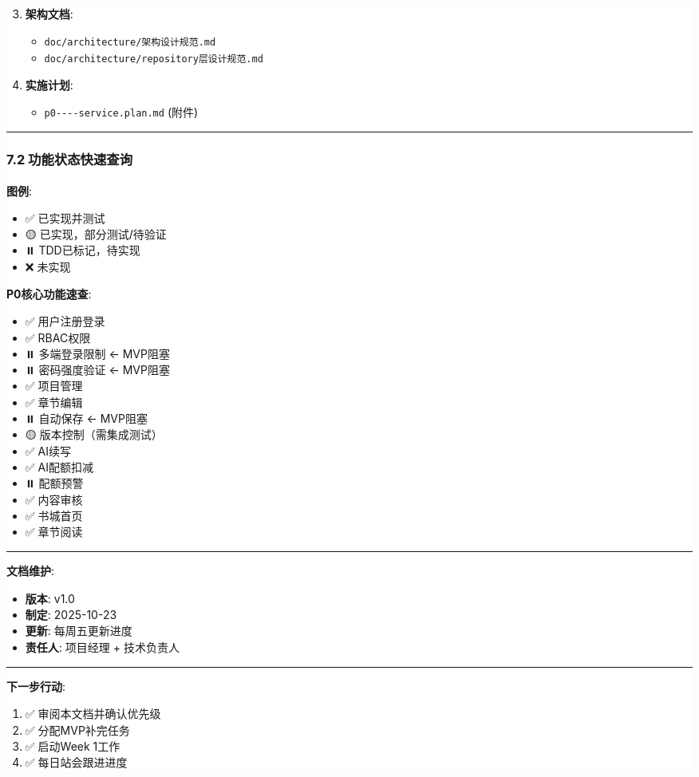 3. **架构文档**:
   - `doc/architecture/架构设计规范.md`
   - `doc/architecture/repository层设计规范.md`

4. **实施计划**:
   - `p0----service.plan.md` (附件)

---

### 7.2 功能状态快速查询

**图例**:
- ✅ 已实现并测试
- 🟡 已实现，部分测试/待验证
- ⏸️ TDD已标记，待实现
- ❌ 未实现

**P0核心功能速查**:
- ✅ 用户注册登录
- ✅ RBAC权限
- ⏸️ 多端登录限制 ← MVP阻塞
- ⏸️ 密码强度验证 ← MVP阻塞
- ✅ 项目管理
- ✅ 章节编辑
- ⏸️ 自动保存 ← MVP阻塞
- 🟡 版本控制（需集成测试）
- ✅ AI续写
- ✅ AI配额扣减
- ⏸️ 配额预警
- ✅ 内容审核
- ✅ 书城首页
- ✅ 章节阅读

---

**文档维护**:
- **版本**: v1.0
- **制定**: 2025-10-23
- **更新**: 每周五更新进度
- **责任人**: 项目经理 + 技术负责人

---

**下一步行动**:
1. ✅ 审阅本文档并确认优先级
2. ✅ 分配MVP补完任务
3. ✅ 启动Week 1工作
4. ✅ 每日站会跟进进度

